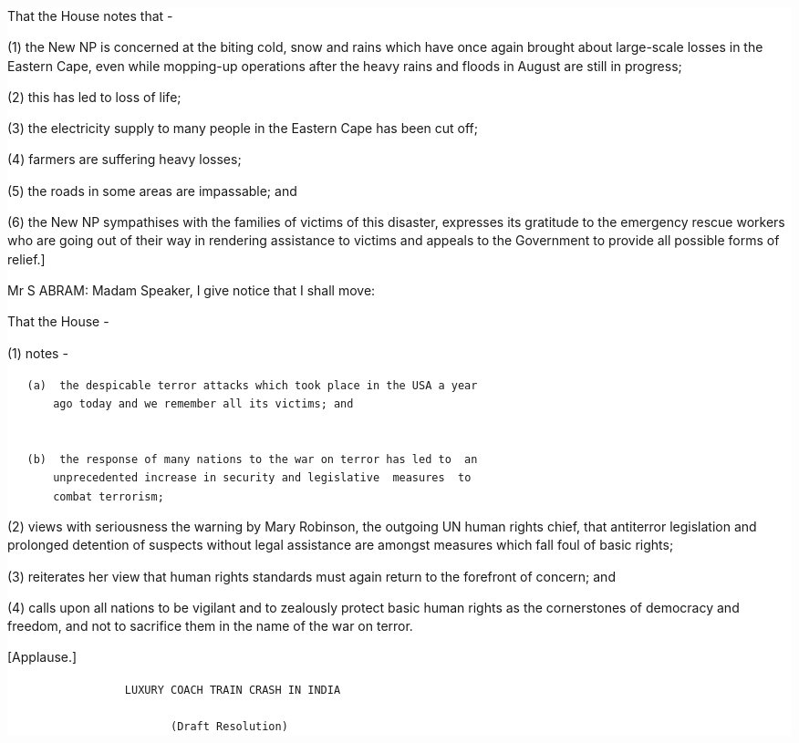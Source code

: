 
  That the House notes that -


  (1) the New NP is concerned at the biting cold, snow and rains which have
       once again brought about large-scale losses in the Eastern Cape, even
       while mopping-up operations after  the  heavy  rains  and  floods  in
       August are still in progress;


  (2) this has led to loss of life;


  (3) the electricity supply to many people in the Eastern  Cape  has  been
       cut off;


  (4) farmers are suffering heavy losses;


  (5) the roads in some areas are impassable; and


  (6) the New NP sympathises with the families of victims of this disaster,
       expresses its gratitude to the emergency rescue workers who are going
       out of their way in rendering assistance to victims  and  appeals  to
       the Government to provide all possible forms of relief.]

Mr S ABRAM: Madam Speaker, I give notice that I shall move:


  That the House -


  (1) notes -


       (a)  the despicable terror attacks which took place in the USA a year
           ago today and we remember all its victims; and


       (b)  the response of many nations to the war on terror has led to  an
           unprecedented increase in security and legislative  measures  to
           combat terrorism;


  (2) views with seriousness the warning by Mary Robinson, the outgoing  UN
       human  rights  chief,  that  antiterror  legislation  and   prolonged
       detention of suspects without legal assistance are  amongst  measures
       which fall foul of basic rights;


  (3) reiterates her view that human rights standards must again return  to
       the forefront of concern; and


  (4) calls upon all nations to be vigilant and to zealously protect  basic
       human rights as the cornerstones of democracy and freedom, and not to
       sacrifice them in the name of the war on terror.

[Applause.]

                      LUXURY COACH TRAIN CRASH IN INDIA

                             (Draft Resolution)
